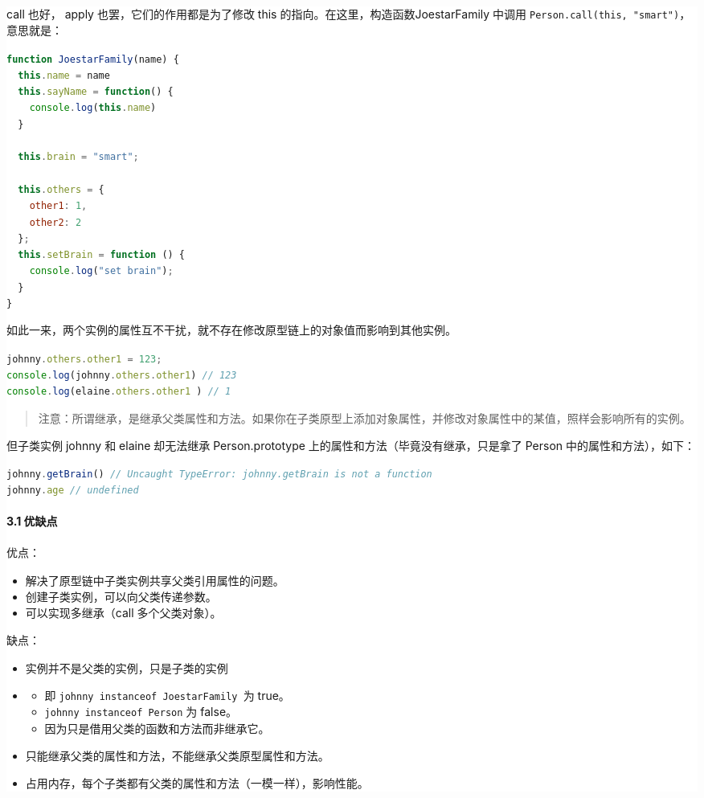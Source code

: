 call 也好， apply 也罢，它们的作用都是为了修改 this 的指向。在这里，构造函数JoestarFamily 中调用 `Person.call(this, "smart")`，意思就是：

```js
function JoestarFamily(name) {
  this.name = name
  this.sayName = function() {
    console.log(this.name)
  }

  this.brain = "smart";

  this.others = {
    other1: 1,
    other2: 2
  };
  this.setBrain = function () {
    console.log("set brain");
  }
}
```

如此一来，两个实例的属性互不干扰，就不存在修改原型链上的对象值而影响到其他实例。

```js
johnny.others.other1 = 123;
console.log(johnny.others.other1) // 123
console.log(elaine.others.other1 ) // 1
```

> 注意：所谓继承，是继承父类属性和方法。如果你在子类原型上添加对象属性，并修改对象属性中的某值，照样会影响所有的实例。

但子类实例 johnny 和 elaine 却无法继承 Person.prototype 上的属性和方法（毕竟没有继承，只是拿了 Person 中的属性和方法），如下：

```js
johnny.getBrain() // Uncaught TypeError: johnny.getBrain is not a function
johnny.age // undefined
```

#### 3.1 优缺点

优点：

- 解决了原型链中子类实例共享父类引用属性的问题。
- 创建子类实例，可以向父类传递参数。
- 可以实现多继承（call 多个父类对象）。

缺点：

- 实例并不是父类的实例，只是子类的实例

- - 即 `johnny instanceof JoestarFamily `为 true。
  - `johnny instanceof Person` 为 false。
  - 因为只是借用父类的函数和方法而非继承它。

- 只能继承父类的属性和方法，不能继承父类原型属性和方法。
- 占用内存，每个子类都有父类的属性和方法（一模一样），影响性能。


